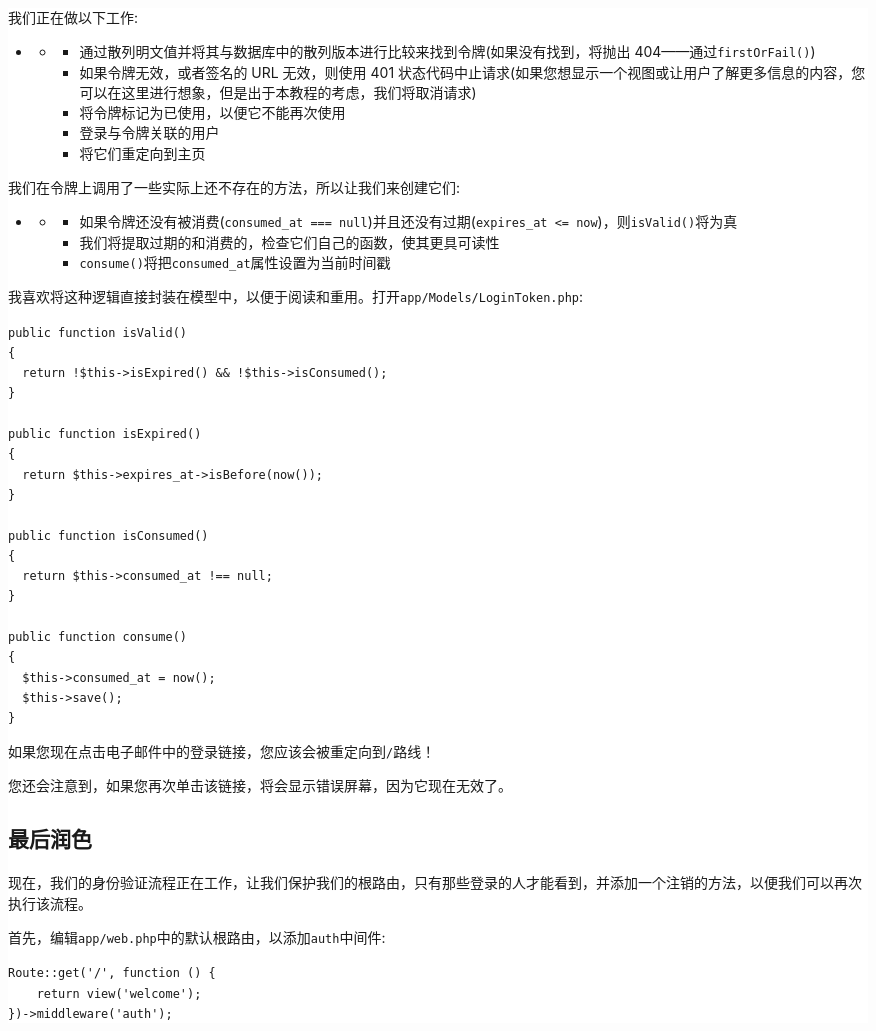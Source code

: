我们正在做以下工作:

*   *   *   通过散列明文值并将其与数据库中的散列版本进行比较来找到令牌(如果没有找到，将抛出 404——通过`firstOrFail()`)
        *   如果令牌无效，或者签名的 URL 无效，则使用 401 状态代码中止请求(如果您想显示一个视图或让用户了解更多信息的内容，您可以在这里进行想象，但是出于本教程的考虑，我们将取消请求)
        *   将令牌标记为已使用，以便它不能再次使用
        *   登录与令牌关联的用户
        *   将它们重定向到主页

我们在令牌上调用了一些实际上还不存在的方法，所以让我们来创建它们:

*   *   *   如果令牌还没有被消费(`consumed_at === null`)并且还没有过期(`expires_at <= now`)，则`isValid()`将为真
        *   我们将提取过期的和消费的，检查它们自己的函数，使其更具可读性
        *   `consume()`将把`consumed_at`属性设置为当前时间戳

我喜欢将这种逻辑直接封装在模型中，以便于阅读和重用。打开`app/Models/LoginToken.php`:

```
public function isValid()
{
  return !$this->isExpired() && !$this->isConsumed();
}

public function isExpired()
{
  return $this->expires_at->isBefore(now());
}

public function isConsumed()
{
  return $this->consumed_at !== null;
}

public function consume()
{
  $this->consumed_at = now();
  $this->save();
}

```

如果您现在点击电子邮件中的登录链接，您应该会被重定向到`/`路线！

您还会注意到，如果您再次单击该链接，将会显示错误屏幕，因为它现在无效了。

## 最后润色

现在，我们的身份验证流程正在工作，让我们保护我们的根路由，只有那些登录的人才能看到，并添加一个注销的方法，以便我们可以再次执行该流程。

首先，编辑`app/web.php`中的默认根路由，以添加`auth`中间件:

```
Route::get('/', function () {
    return view('welcome');
})->middleware('auth');

```
